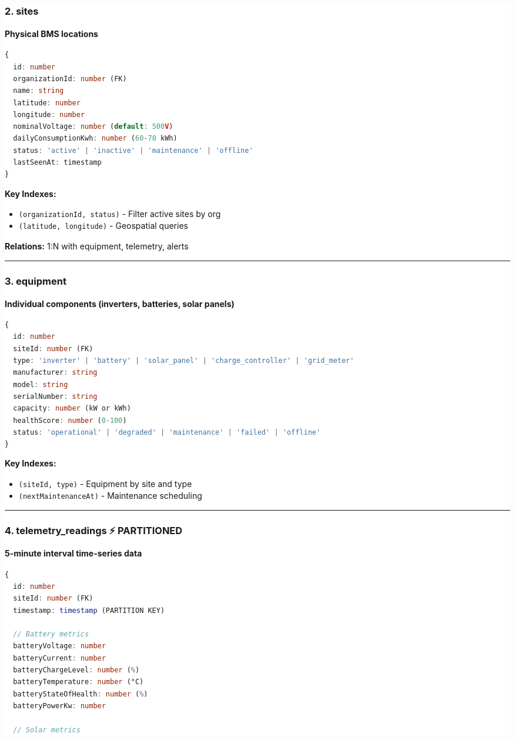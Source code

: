 
### 2. sites
**Physical BMS locations**

```typescript
{
  id: number
  organizationId: number (FK)
  name: string
  latitude: number
  longitude: number
  nominalVoltage: number (default: 500V)
  dailyConsumptionKwh: number (60-70 kWh)
  status: 'active' | 'inactive' | 'maintenance' | 'offline'
  lastSeenAt: timestamp
}
```

**Key Indexes:**
- `(organizationId, status)` - Filter active sites by org
- `(latitude, longitude)` - Geospatial queries

**Relations:** 1:N with equipment, telemetry, alerts

---

### 3. equipment
**Individual components (inverters, batteries, solar panels)**

```typescript
{
  id: number
  siteId: number (FK)
  type: 'inverter' | 'battery' | 'solar_panel' | 'charge_controller' | 'grid_meter'
  manufacturer: string
  model: string
  serialNumber: string
  capacity: number (kW or kWh)
  healthScore: number (0-100)
  status: 'operational' | 'degraded' | 'maintenance' | 'failed' | 'offline'
}
```

**Key Indexes:**
- `(siteId, type)` - Equipment by site and type
- `(nextMaintenanceAt)` - Maintenance scheduling

---

### 4. telemetry_readings ⚡ PARTITIONED
**5-minute interval time-series data**

```typescript
{
  id: number
  siteId: number (FK)
  timestamp: timestamp (PARTITION KEY)

  // Battery metrics
  batteryVoltage: number
  batteryCurrent: number
  batteryChargeLevel: number (%)
  batteryTemperature: number (°C)
  batteryStateOfHealth: number (%)
  batteryPowerKw: number

  // Solar metrics
```